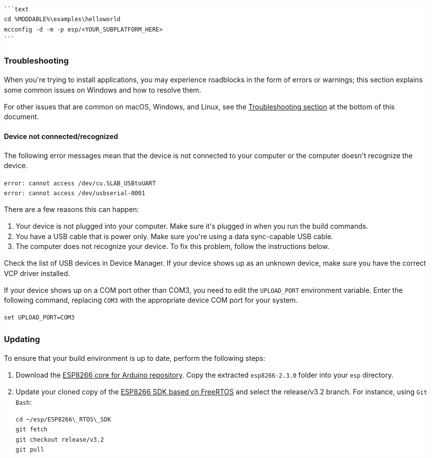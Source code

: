 	```text
	cd %MODDABLE%\examples\helloworld
	mcconfig -d -m -p esp/<YOUR_SUBPLATFORM_HERE>
	```
	
<a id="win-troubleshooting"></a>
### Troubleshooting

When you're trying to install applications, you may experience roadblocks in the form of errors or warnings; this section explains some common issues on Windows and how to resolve them.

For other issues that are common on macOS, Windows, and Linux, see the [Troubleshooting section](#troubleshooting) at the bottom of this document.

#### Device not connected/recognized

The following error messages mean that the device is not connected to your computer or the computer doesn't recognize the device.

```text
error: cannot access /dev/cu.SLAB_USBtoUART
error: cannot access /dev/usbserial-0001
```

There are a few reasons this can happen:
 
1. Your device is not plugged into your computer. Make sure it's plugged in when you run the build commands. 
2. You have a USB cable that is power only. Make sure you're using a data sync-capable USB cable.
3. The computer does not recognize your device. To fix this problem, follow the instructions below.

Check the list of USB devices in Device Manager. If your device shows up as an unknown device, make sure you have the correct VCP driver installed.

If your device shows up on a COM port other than COM3, you need to edit the `UPLOAD_PORT` environment variable. Enter the following command, replacing `COM3` with the appropriate device COM port for your system.

```text
set UPLOAD_PORT=COM3
```

<a id="win-update"></a>	
### Updating

To ensure that your build environment is up to date, perform the following steps:

1. Download the [ESP8266 core for Arduino repository](https://github.com/esp8266/Arduino/releases/download/2.3.0/esp8266-2.3.0.zip). Copy the extracted `esp8266-2.3.0` folder into your `esp` directory.

2. Update your cloned copy of the [ESP8266 SDK based on FreeRTOS](https://github.com/espressif/ESP8266\_RTOS\_SDK) and select the release/v3.2 branch. For instance, using `Git Bash`:

	```text
	cd ~/esp/ESP8266\_RTOS\_SDK
    git fetch
    git checkout release/v3.2
    git pull
	```
